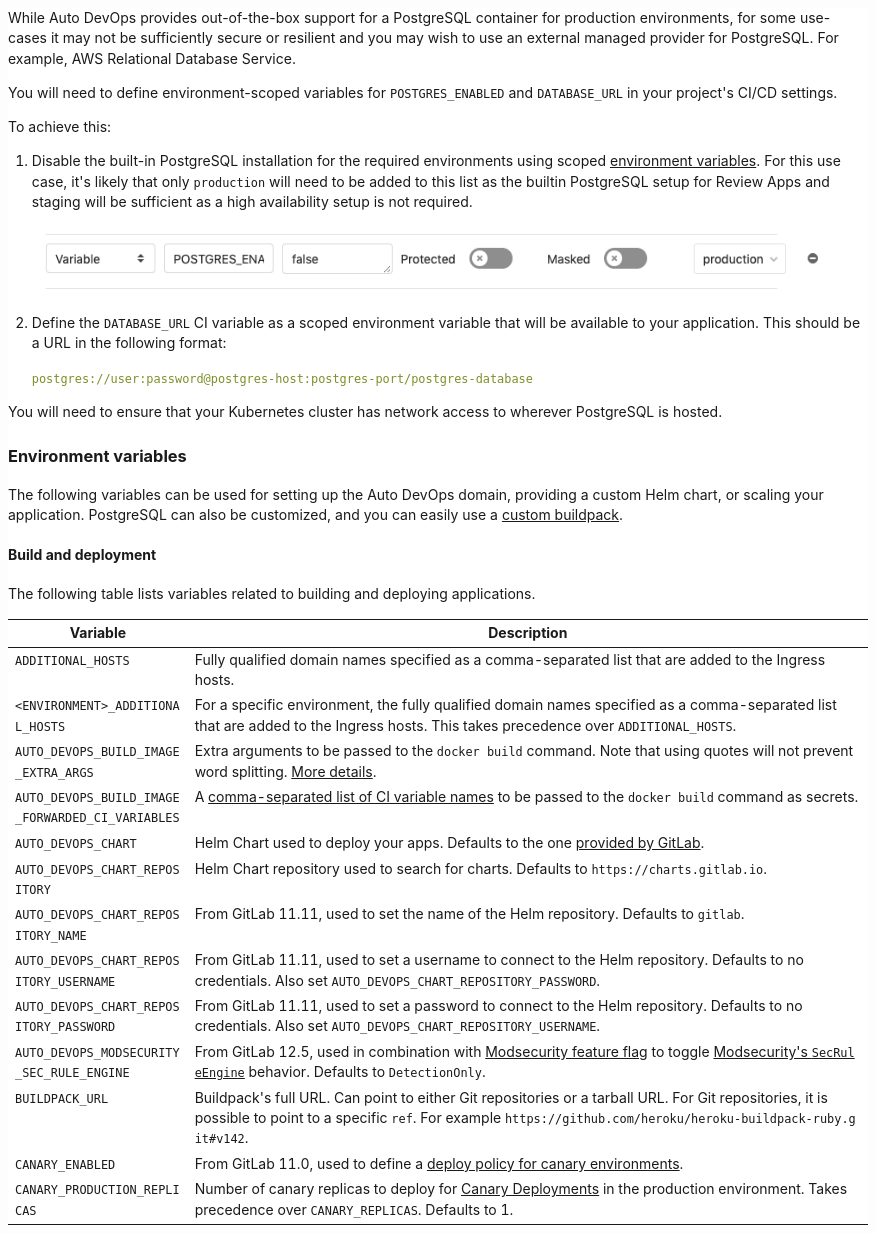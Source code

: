 While Auto DevOps provides out-of-the-box support for a PostgreSQL container for
production environments, for some use-cases it may not be sufficiently secure or
resilient and you may wish to use an external managed provider for PostgreSQL.
For example, AWS Relational Database Service.

You will need to define environment-scoped variables for `POSTGRES_ENABLED` and `DATABASE_URL` in your project's CI/CD settings.

To achieve this:

1. Disable the built-in PostgreSQL installation for the required environments using
   scoped [environment variables](../../ci/environments.md#scoping-environments-with-specs).
   For this use case, it's likely that only `production` will need to be added to this
   list as the builtin PostgreSQL setup for Review Apps and staging will be sufficient
   as a high availability setup is not required.

   ![Auto Metrics](img/disable_postgres.png)

1. Define the `DATABASE_URL` CI variable as a scoped environment variable that will be
   available to your application. This should be a URL in the following format:

   ```yaml
   postgres://user:password@postgres-host:postgres-port/postgres-database
   ```

You will need to ensure that your Kubernetes cluster has network access to wherever
PostgreSQL is hosted.

### Environment variables

The following variables can be used for setting up the Auto DevOps domain,
providing a custom Helm chart, or scaling your application. PostgreSQL can
also be customized, and you can easily use a [custom buildpack](#custom-buildpacks).

#### Build and deployment

The following table lists variables related to building and deploying
applications.

| **Variable**                            | **Description**                    |
|-----------------------------------------|------------------------------------|
| `ADDITIONAL_HOSTS`                      | Fully qualified domain names specified as a comma-separated list that are added to the Ingress hosts. |
| `<ENVIRONMENT>_ADDITIONAL_HOSTS`        | For a specific environment, the fully qualified domain names specified as a comma-separated list that are added to the Ingress hosts. This takes precedence over `ADDITIONAL_HOSTS`. |
| `AUTO_DEVOPS_BUILD_IMAGE_EXTRA_ARGS`    | Extra arguments to be passed to the `docker build` command. Note that using quotes will not prevent word splitting. [More details](#passing-arguments-to-docker-build). |
| `AUTO_DEVOPS_BUILD_IMAGE_FORWARDED_CI_VARIABLES` | A [comma-separated list of CI variable names](#passing-secrets-to-docker-build) to be passed to the `docker build` command as secrets. |
| `AUTO_DEVOPS_CHART`                     | Helm Chart used to deploy your apps. Defaults to the one [provided by GitLab](https://gitlab.com/gitlab-org/charts/auto-deploy-app). |
| `AUTO_DEVOPS_CHART_REPOSITORY`          | Helm Chart repository used to search for charts. Defaults to `https://charts.gitlab.io`. |
| `AUTO_DEVOPS_CHART_REPOSITORY_NAME`     | From GitLab 11.11, used to set the name of the Helm repository. Defaults to `gitlab`. |
| `AUTO_DEVOPS_CHART_REPOSITORY_USERNAME` | From GitLab 11.11, used to set a username to connect to the Helm repository. Defaults to no credentials. Also set `AUTO_DEVOPS_CHART_REPOSITORY_PASSWORD`. |
| `AUTO_DEVOPS_CHART_REPOSITORY_PASSWORD` | From GitLab 11.11, used to set a password to connect to the Helm repository. Defaults to no credentials. Also set `AUTO_DEVOPS_CHART_REPOSITORY_USERNAME`. |
| `AUTO_DEVOPS_MODSECURITY_SEC_RULE_ENGINE` | From GitLab 12.5, used in combination with [Modsecurity feature flag](../../user/clusters/applications.md#web-application-firewall-modsecurity) to toggle [Modsecurity's `SecRuleEngine`](https://github.com/SpiderLabs/ModSecurity/wiki/Reference-Manual-(v2.x)#SecRuleEngine) behavior. Defaults to `DetectionOnly`. |
| `BUILDPACK_URL`                         | Buildpack's full URL. Can point to either Git repositories or a tarball URL. For Git repositories, it is possible to point to a specific `ref`. For example `https://github.com/heroku/heroku-buildpack-ruby.git#v142`. |
| `CANARY_ENABLED`                        | From GitLab 11.0, used to define a [deploy policy for canary environments](#deploy-policy-for-canary-environments-premium). |
| `CANARY_PRODUCTION_REPLICAS`            | Number of canary replicas to deploy for [Canary Deployments](../../user/project/canary_deployments.md) in the production environment. Takes precedence over `CANARY_REPLICAS`. Defaults to 1. |